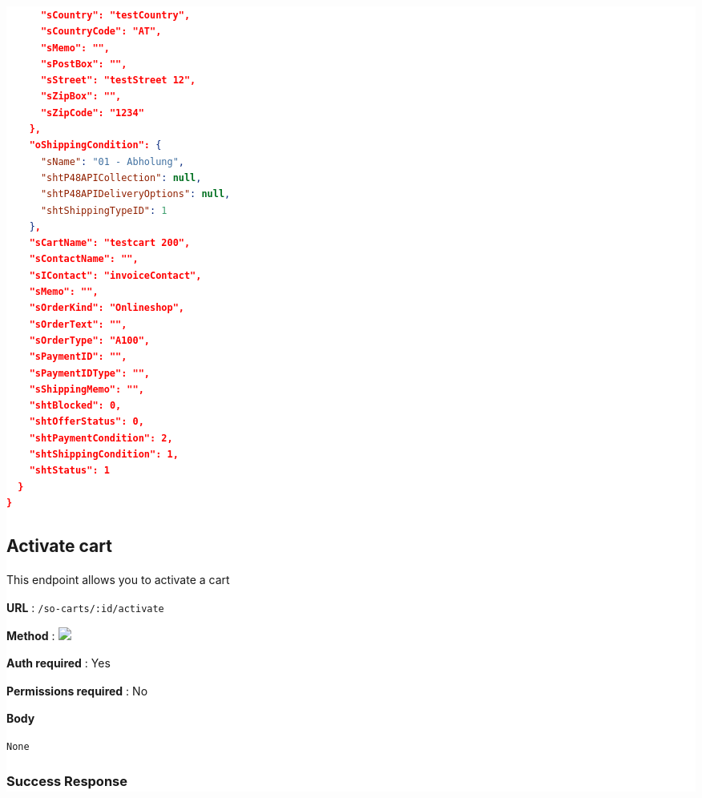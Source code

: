```json
      "sCountry": "testCountry",
      "sCountryCode": "AT",
      "sMemo": "",
      "sPostBox": "",
      "sStreet": "testStreet 12",
      "sZipBox": "",
      "sZipCode": "1234"
    },
    "oShippingCondition": {
      "sName": "01 - Abholung",
      "shtP48APICollection": null,
      "shtP48APIDeliveryOptions": null,
      "shtShippingTypeID": 1
    },
    "sCartName": "testcart 200",
    "sContactName": "",
    "sIContact": "invoiceContact",
    "sMemo": "",
    "sOrderKind": "Onlineshop",
    "sOrderText": "",
    "sOrderType": "A100",
    "sPaymentID": "",
    "sPaymentIDType": "",
    "sShippingMemo": "",
    "shtBlocked": 0,
    "shtOfferStatus": 0,
    "shtPaymentCondition": 2,
    "shtShippingCondition": 1,
    "shtStatus": 1
  }
}
```


## Activate cart

This endpoint allows you to activate a cart

**URL** : `/so-carts/:id/activate`

**Method** : <img src="https://img.shields.io/badge/PUT%20-%23323330.svg?&style=flat&color=yellow"/>

**Auth required** : Yes

**Permissions required** : No

**Body**

```
None
```

### Success Response
